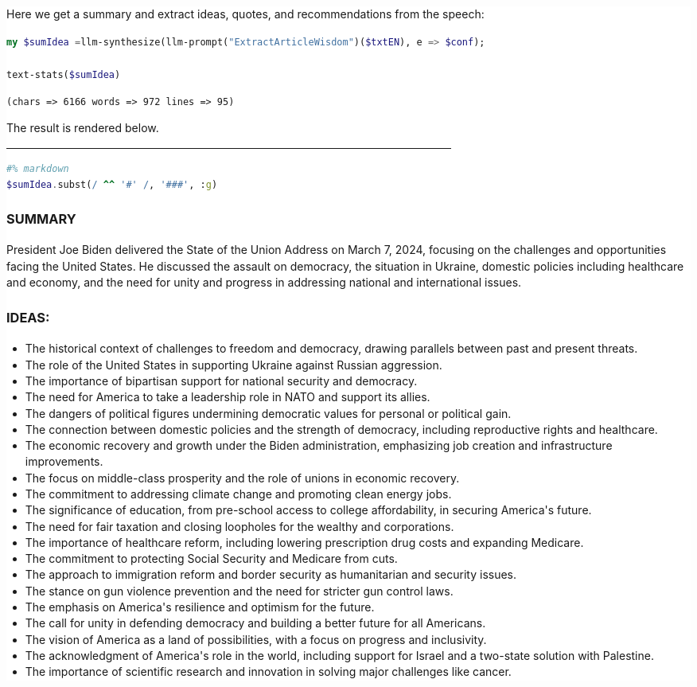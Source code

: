 Here we get a summary and extract ideas, quotes, and recommendations from the speech:


```raku
my $sumIdea =llm-synthesize(llm-prompt("ExtractArticleWisdom")($txtEN), e => $conf);

text-stats($sumIdea)
```




    (chars => 6166 words => 972 lines => 95)



The result is rendered below.

<hr width="65%">


```raku
#% markdown
$sumIdea.subst(/ ^^ '#' /, '###', :g)
```




### SUMMARY

President Joe Biden delivered the State of the Union Address on March 7, 2024, focusing on the challenges and opportunities facing the United States. He discussed the assault on democracy, the situation in Ukraine, domestic policies including healthcare and economy, and the need for unity and progress in addressing national and international issues.

### IDEAS:

- The historical context of challenges to freedom and democracy, drawing parallels between past and present threats.
- The role of the United States in supporting Ukraine against Russian aggression.
- The importance of bipartisan support for national security and democracy.
- The need for America to take a leadership role in NATO and support its allies.
- The dangers of political figures undermining democratic values for personal or political gain.
- The connection between domestic policies and the strength of democracy, including reproductive rights and healthcare.
- The economic recovery and growth under the Biden administration, emphasizing job creation and infrastructure improvements.
- The focus on middle-class prosperity and the role of unions in economic recovery.
- The commitment to addressing climate change and promoting clean energy jobs.
- The significance of education, from pre-school access to college affordability, in securing America's future.
- The need for fair taxation and closing loopholes for the wealthy and corporations.
- The importance of healthcare reform, including lowering prescription drug costs and expanding Medicare.
- The commitment to protecting Social Security and Medicare from cuts.
- The approach to immigration reform and border security as humanitarian and security issues.
- The stance on gun violence prevention and the need for stricter gun control laws.
- The emphasis on America's resilience and optimism for the future.
- The call for unity in defending democracy and building a better future for all Americans.
- The vision of America as a land of possibilities, with a focus on progress and inclusivity.
- The acknowledgment of America's role in the world, including support for Israel and a two-state solution with Palestine.
- The importance of scientific research and innovation in solving major challenges like cancer.
